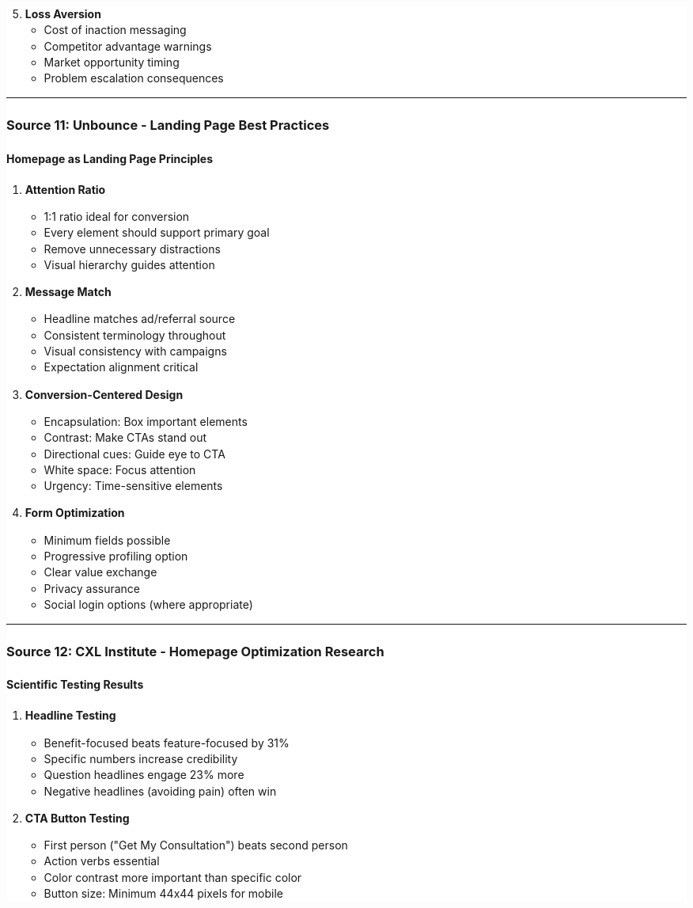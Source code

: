 5. **Loss Aversion**
   - Cost of inaction messaging
   - Competitor advantage warnings
   - Market opportunity timing
   - Problem escalation consequences

---

### Source 11: Unbounce - Landing Page Best Practices

#### Homepage as Landing Page Principles

1. **Attention Ratio**
   - 1:1 ratio ideal for conversion
   - Every element should support primary goal
   - Remove unnecessary distractions
   - Visual hierarchy guides attention

2. **Message Match**
   - Headline matches ad/referral source
   - Consistent terminology throughout
   - Visual consistency with campaigns
   - Expectation alignment critical

3. **Conversion-Centered Design**
   - Encapsulation: Box important elements
   - Contrast: Make CTAs stand out
   - Directional cues: Guide eye to CTA
   - White space: Focus attention
   - Urgency: Time-sensitive elements

4. **Form Optimization**
   - Minimum fields possible
   - Progressive profiling option
   - Clear value exchange
   - Privacy assurance
   - Social login options (where appropriate)

---

### Source 12: CXL Institute - Homepage Optimization Research

#### Scientific Testing Results

1. **Headline Testing**
   - Benefit-focused beats feature-focused by 31%
   - Specific numbers increase credibility
   - Question headlines engage 23% more
   - Negative headlines (avoiding pain) often win

2. **CTA Button Testing**
   - First person ("Get My Consultation") beats second person
   - Action verbs essential
   - Color contrast more important than specific color
   - Button size: Minimum 44x44 pixels for mobile
